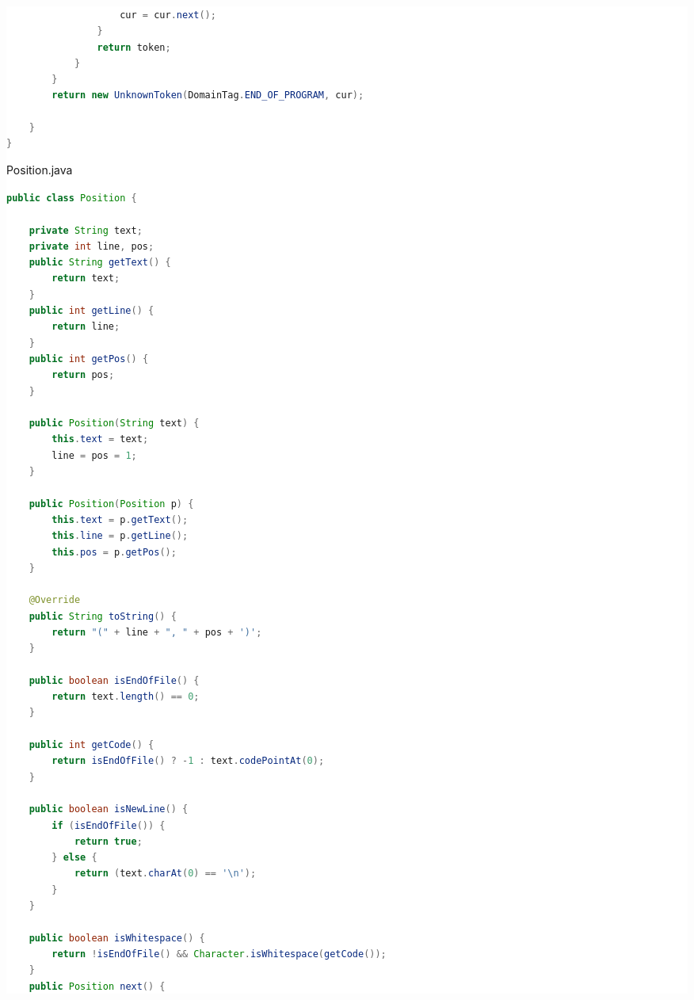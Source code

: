 ```java
                    cur = cur.next();
                }
                return token;
            }
        }
        return new UnknownToken(DomainTag.END_OF_PROGRAM, cur);

    }
}

```

Position.java
```java
public class Position {
    
    private String text;
    private int line, pos;
    public String getText() {
        return text;
    }
    public int getLine() {
        return line;
    }
    public int getPos() {
        return pos;
    }

    public Position(String text) {
        this.text = text;
        line = pos = 1;
    }

    public Position(Position p) {
        this.text = p.getText();
        this.line = p.getLine();
        this.pos = p.getPos();
    }

    @Override
    public String toString() {
        return "(" + line + ", " + pos + ')';
    }

    public boolean isEndOfFile() {
        return text.length() == 0;
    }

    public int getCode() {
        return isEndOfFile() ? -1 : text.codePointAt(0);
    }

    public boolean isNewLine() {
        if (isEndOfFile()) {
            return true;
        } else {
            return (text.charAt(0) == '\n');
        }
    }

    public boolean isWhitespace() {
        return !isEndOfFile() && Character.isWhitespace(getCode());
    }
    public Position next() {
```